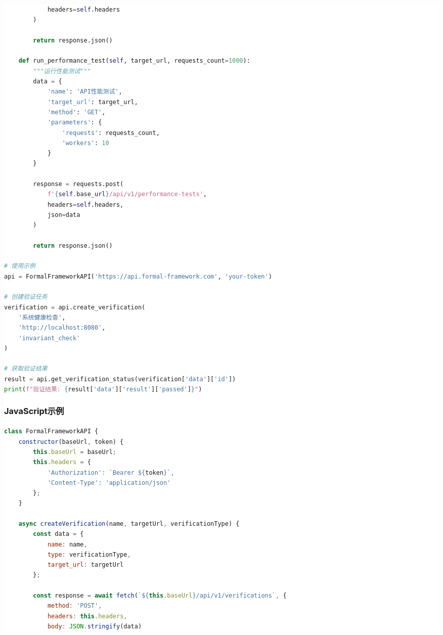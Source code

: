```python
            headers=self.headers
        )
        
        return response.json()
    
    def run_performance_test(self, target_url, requests_count=1000):
        """运行性能测试"""
        data = {
            'name': 'API性能测试',
            'target_url': target_url,
            'method': 'GET',
            'parameters': {
                'requests': requests_count,
                'workers': 10
            }
        }
        
        response = requests.post(
            f'{self.base_url}/api/v1/performance-tests',
            headers=self.headers,
            json=data
        )
        
        return response.json()

# 使用示例
api = FormalFrameworkAPI('https://api.formal-framework.com', 'your-token')

# 创建验证任务
verification = api.create_verification(
    '系统健康检查',
    'http://localhost:8080',
    'invariant_check'
)

# 获取验证结果
result = api.get_verification_status(verification['data']['id'])
print(f"验证结果: {result['data']['result']['passed']}")
```

### JavaScript示例

```javascript
class FormalFrameworkAPI {
    constructor(baseUrl, token) {
        this.baseUrl = baseUrl;
        this.headers = {
            'Authorization': `Bearer ${token}`,
            'Content-Type': 'application/json'
        };
    }
    
    async createVerification(name, targetUrl, verificationType) {
        const data = {
            name: name,
            type: verificationType,
            target_url: targetUrl
        };
        
        const response = await fetch(`${this.baseUrl}/api/v1/verifications`, {
            method: 'POST',
            headers: this.headers,
            body: JSON.stringify(data)
```